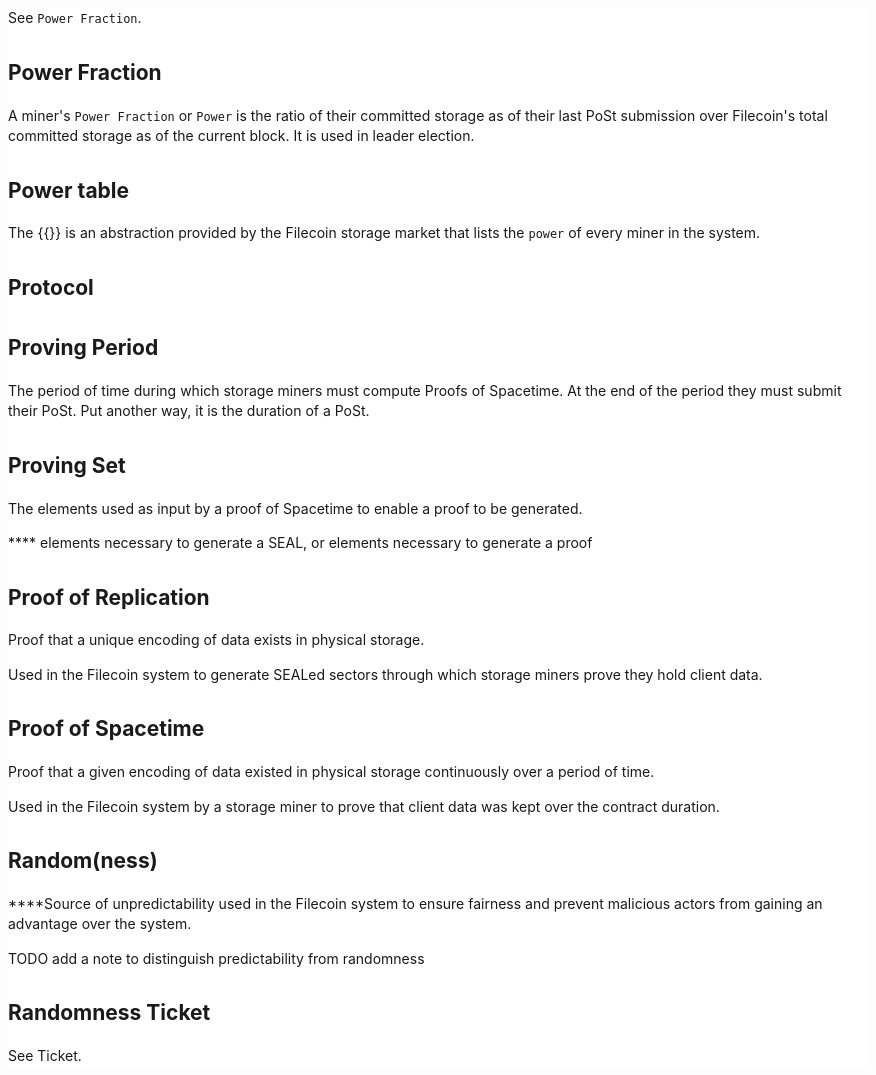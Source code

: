 See `Power Fraction`.

## Power Fraction

A miner's `Power Fraction` or `Power` is the ratio of their committed storage as of their last PoSt submission over Filecoin's total committed storage as of the current block. It is used in leader election.

##  Power table

The {{<sref power_table>}} is an abstraction provided by the Filecoin storage market that lists the `power` of every miner in the system.

## Protocol

## Proving Period

The period of time during which storage miners must compute Proofs of Spacetime. At the end of the period they must submit their PoSt. Put another way, it is the duration of a PoSt.

## Proving Set

The elements used as input by a proof of Spacetime to enable a proof to be generated.

**** elements necessary to generate a SEAL, or elements necessary to generate a proof

## Proof of Replication

Proof that a unique encoding of data exists in physical storage.

Used in the Filecoin system to generate SEALed sectors through which storage miners prove they hold client data.

## Proof of Spacetime

Proof that a given encoding of data existed in physical storage continuously over a period of time.

Used in the Filecoin system by a storage miner to prove that client data was kept over the contract duration.

## Random(ness)

****Source of unpredictability used in the Filecoin system to ensure fairness and prevent malicious actors from gaining an advantage over the system.

TODO add a note to distinguish predictability from randomness

## Randomness Ticket

See Ticket.

